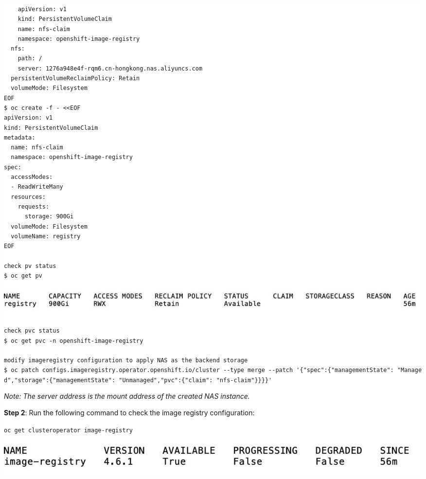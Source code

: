 ```
    apiVersion: v1
    kind: PersistentVolumeClaim
    name: nfs-claim
    namespace: openshift-image-registry
  nfs:
    path: /
    server: 1276a948e4f-rqm6.cn-hongkong.nas.aliyuncs.com
  persistentVolumeReclaimPolicy: Retain
  volumeMode: Filesystem
EOF
$ oc create -f - <<EOF
apiVersion: v1
kind: PersistentVolumeClaim
metadata:
  name: nfs-claim
  namespace: openshift-image-registry
spec:
  accessModes:
  - ReadWriteMany
  resources:
    requests:
      storage: 900Gi
  volumeMode: Filesystem
  volumeName: registry
EOF

check pv status
$ oc get pv
```

![100](Alibaba%20Cloud%20Redhat%20OpenShift%20Container%20Platform%204.6%20Deployment%20Guide.assets/29bd3e52ca0ef46e068872873b628036cc103981.jpeg)

```
check pvc status
$ oc get pvc -n openshift-image-registry

modify imageregistry configuration to apply NAS as the backend storage
$ oc patch configs.imageregistry.operator.openshift.io/cluster --type merge --patch '{"spec":{"managementState": "Managed","storage":{"managementState": "Unmanaged","pvc":{"claim": "nfs-claim"}}}}'
```

*Note: The server address is the mount address of the created NAS instance.*

**Step 2**: Run the following command to check the image registry configuration:

```
oc get clusteroperator image-registry
```

![101](Alibaba%20Cloud%20Redhat%20OpenShift%20Container%20Platform%204.6%20Deployment%20Guide.assets/ae6102c66a0f7fbf742ed3737a039ceaaf4ada97.jpeg)
